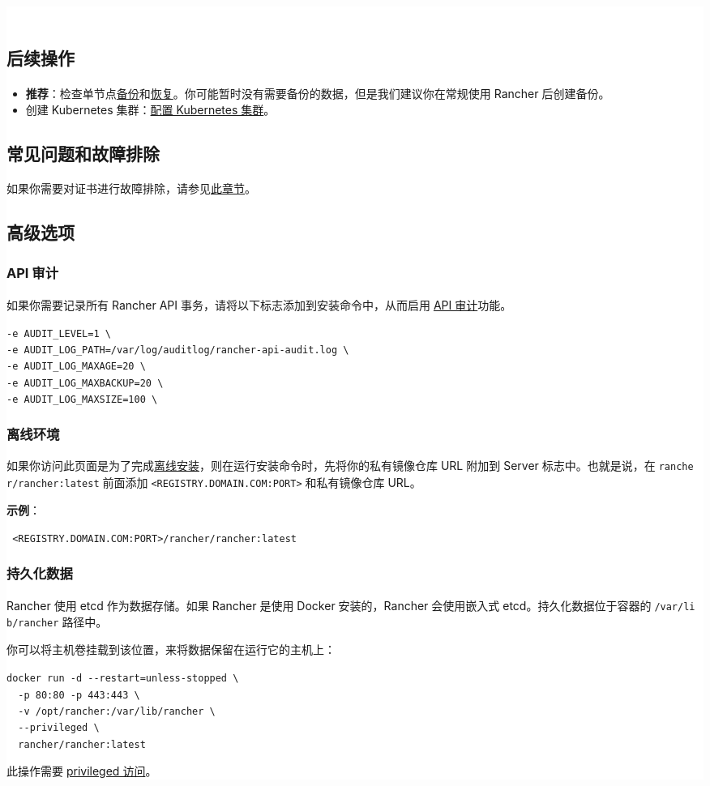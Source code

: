 <br/>

## 后续操作

- **推荐**：检查单节点[备份](../../how-to-guides/new-user-guides/backup-restore-and-disaster-recovery/back-up-docker-installed-rancher.md)和[恢复](../../how-to-guides/new-user-guides/backup-restore-and-disaster-recovery/restore-docker-installed-rancher.md)。你可能暂时没有需要备份的数据，但是我们建议你在常规使用 Rancher 后创建备份。
- 创建 Kubernetes 集群：[配置 Kubernetes 集群](../../how-to-guides/new-user-guides/kubernetes-clusters-in-rancher-setup/kubernetes-clusters-in-rancher-setup.md)。

## 常见问题和故障排除

如果你需要对证书进行故障排除，请参见[此章节](../../getting-started/installation-and-upgrade/other-installation-methods/rancher-on-a-single-node-with-docker/certificate-troubleshooting.md)。

## 高级选项

### API 审计

如果你需要记录所有 Rancher API 事务，请将以下标志添加到安装命令中，从而启用 [API 审计](enable-api-audit-log.md)功能。

    -e AUDIT_LEVEL=1 \
    -e AUDIT_LOG_PATH=/var/log/auditlog/rancher-api-audit.log \
    -e AUDIT_LOG_MAXAGE=20 \
    -e AUDIT_LOG_MAXBACKUP=20 \
    -e AUDIT_LOG_MAXSIZE=100 \

### 离线环境

如果你访问此页面是为了完成[离线安装](../../getting-started/installation-and-upgrade/other-installation-methods/air-gapped-helm-cli-install/air-gapped-helm-cli-install.md)，则在运行安装命令时，先将你的私有镜像仓库 URL 附加到 Server 标志中。也就是说，在 `rancher/rancher:latest` 前面添加 `<REGISTRY.DOMAIN.COM:PORT>` 和私有镜像仓库 URL。

**示例**：

     <REGISTRY.DOMAIN.COM:PORT>/rancher/rancher:latest

### 持久化数据

Rancher 使用 etcd 作为数据存储。如果 Rancher 是使用 Docker 安装的，Rancher 会使用嵌入式 etcd。持久化数据位于容器的 `/var/lib/rancher` 路径中。

你可以将主机卷挂载到该位置，来将数据保留在运行它的主机上：

```
docker run -d --restart=unless-stopped \
  -p 80:80 -p 443:443 \
  -v /opt/rancher:/var/lib/rancher \
  --privileged \
  rancher/rancher:latest
```

此操作需要 [privileged 访问](../../getting-started/installation-and-upgrade/other-installation-methods/rancher-on-a-single-node-with-docker/rancher-on-a-single-node-with-docker.md#rancher-特权访问)。
